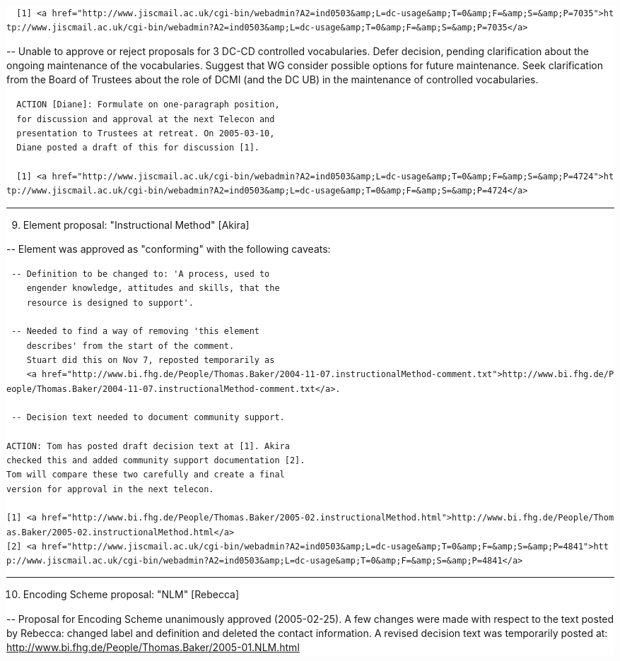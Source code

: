       [1] <a href="http://www.jiscmail.ac.uk/cgi-bin/webadmin?A2=ind0503&amp;L=dc-usage&amp;T=0&amp;F=&amp;S=&amp;P=7035">http://www.jiscmail.ac.uk/cgi-bin/webadmin?A2=ind0503&amp;L=dc-usage&amp;T=0&amp;F=&amp;S=&amp;P=7035</a>

   -- Unable to approve or reject proposals for 3 DC-CD
      controlled vocabularies. Defer decision, pending clarification
      about the ongoing maintenance of the vocabularies. Suggest
      that WG consider possible options for future maintenance.
      Seek clarification from the Board of Trustees about the role
      of DCMI (and the DC UB) in the maintenance of controlled
      vocabularies.

      ACTION [Diane]: Formulate on one-paragraph position,
      for discussion and approval at the next Telecon and
      presentation to Trustees at retreat. On 2005-03-10,
      Diane posted a draft of this for discussion [1].

      [1] <a href="http://www.jiscmail.ac.uk/cgi-bin/webadmin?A2=ind0503&amp;L=dc-usage&amp;T=0&amp;F=&amp;S=&amp;P=4724">http://www.jiscmail.ac.uk/cgi-bin/webadmin?A2=ind0503&amp;L=dc-usage&amp;T=0&amp;F=&amp;S=&amp;P=4724</a>

-----------------------------------------------------------------

9. Element proposal: "Instructional Method" [Akira]

  -- Element was approved as "conforming" with the following
     caveats:

     -- Definition to be changed to: 'A process, used to
        engender knowledge, attitudes and skills, that the
        resource is designed to support'.

     -- Needed to find a way of removing 'this element
        describes' from the start of the comment.
        Stuart did this on Nov 7, reposted temporarily as
        <a href="http://www.bi.fhg.de/People/Thomas.Baker/2004-11-07.instructionalMethod-comment.txt">http://www.bi.fhg.de/People/Thomas.Baker/2004-11-07.instructionalMethod-comment.txt</a>.

     -- Decision text needed to document community support.

    ACTION: Tom has posted draft decision text at [1]. Akira
    checked this and added community support documentation [2].
    Tom will compare these two carefully and create a final 
    version for approval in the next telecon.

    [1] <a href="http://www.bi.fhg.de/People/Thomas.Baker/2005-02.instructionalMethod.html">http://www.bi.fhg.de/People/Thomas.Baker/2005-02.instructionalMethod.html</a>
    [2] <a href="http://www.jiscmail.ac.uk/cgi-bin/webadmin?A2=ind0503&amp;L=dc-usage&amp;T=0&amp;F=&amp;S=&amp;P=4841">http://www.jiscmail.ac.uk/cgi-bin/webadmin?A2=ind0503&amp;L=dc-usage&amp;T=0&amp;F=&amp;S=&amp;P=4841</a>

-----------------------------------------------------------------

10. Encoding Scheme proposal: "NLM" [Rebecca]

   -- Proposal for Encoding Scheme unanimously approved
      (2005-02-25). A few changes were made with respect to
      the text posted by Rebecca: changed label and definition
      and deleted the contact information. A revised decision
      text was temporarily posted at:
      <a href="http://www.bi.fhg.de/People/Thomas.Baker/2005-01.NLM.html">http://www.bi.fhg.de/People/Thomas.Baker/2005-01.NLM.html</a>
